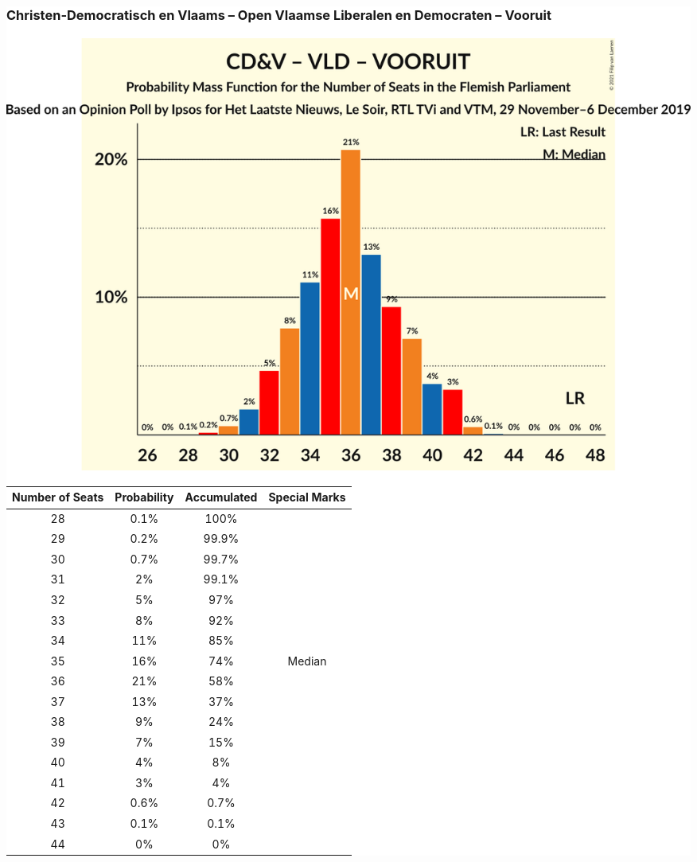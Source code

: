 ### Christen-Democratisch en Vlaams – Open Vlaamse Liberalen en Democraten – Vooruit

![Graph with seats probability mass function not yet produced](2019-12-06-Ipsos-coalitions-seats-pmf-cdv–vld–vooruit.png "Seats Probability Mass Function")

| Number of Seats | Probability | Accumulated | Special Marks |
|:---------------:|:-----------:|:-----------:|:-------------:|
| 28 | 0.1% | 100% |  |
| 29 | 0.2% | 99.9% |  |
| 30 | 0.7% | 99.7% |  |
| 31 | 2% | 99.1% |  |
| 32 | 5% | 97% |  |
| 33 | 8% | 92% |  |
| 34 | 11% | 85% |  |
| 35 | 16% | 74% | Median |
| 36 | 21% | 58% |  |
| 37 | 13% | 37% |  |
| 38 | 9% | 24% |  |
| 39 | 7% | 15% |  |
| 40 | 4% | 8% |  |
| 41 | 3% | 4% |  |
| 42 | 0.6% | 0.7% |  |
| 43 | 0.1% | 0.1% |  |
| 44 | 0% | 0% |  |